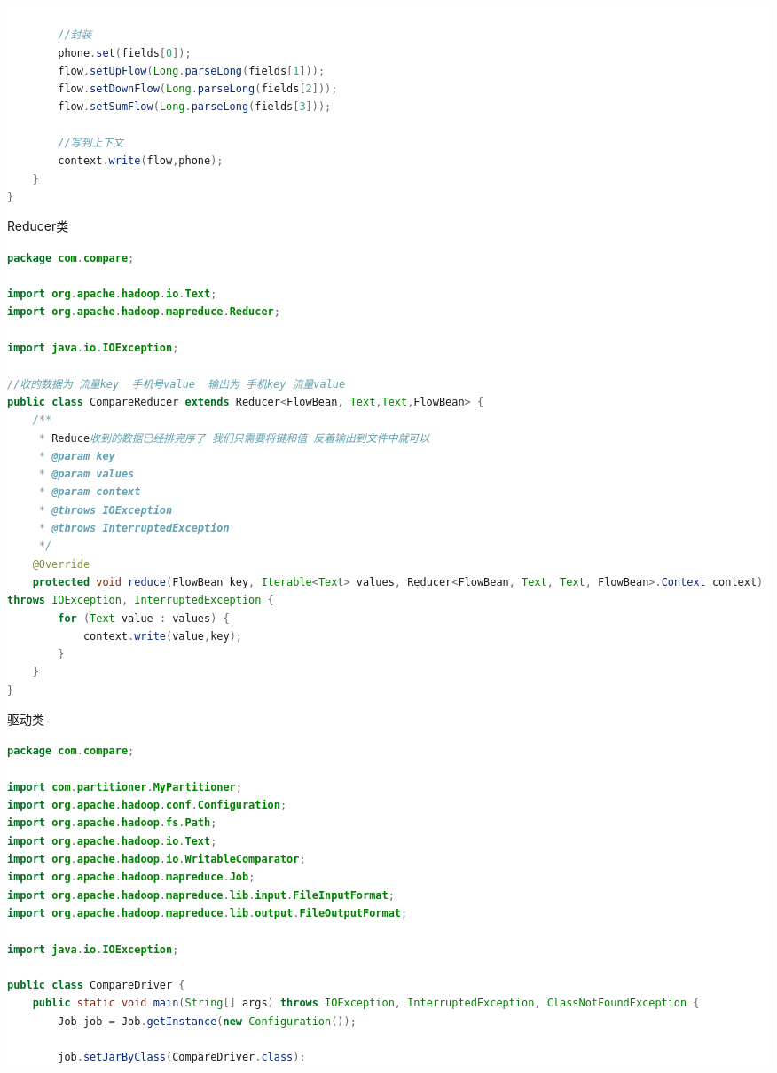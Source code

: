 ```java

        //封装
        phone.set(fields[0]);
        flow.setUpFlow(Long.parseLong(fields[1]));
        flow.setDownFlow(Long.parseLong(fields[2]));
        flow.setSumFlow(Long.parseLong(fields[3]));

        //写到上下文
        context.write(flow,phone);
    }
}
```

Reducer类

```java
package com.compare;

import org.apache.hadoop.io.Text;
import org.apache.hadoop.mapreduce.Reducer;

import java.io.IOException;

//收的数据为 流量key  手机号value  输出为 手机key 流量value
public class CompareReducer extends Reducer<FlowBean, Text,Text,FlowBean> {
    /**
     * Reduce收到的数据已经排完序了 我们只需要将键和值 反着输出到文件中就可以
     * @param key
     * @param values
     * @param context
     * @throws IOException
     * @throws InterruptedException
     */
    @Override
    protected void reduce(FlowBean key, Iterable<Text> values, Reducer<FlowBean, Text, Text, FlowBean>.Context context) throws IOException, InterruptedException {
        for (Text value : values) {
            context.write(value,key);
        }
    }
}
```

驱动类

```java
package com.compare;

import com.partitioner.MyPartitioner;
import org.apache.hadoop.conf.Configuration;
import org.apache.hadoop.fs.Path;
import org.apache.hadoop.io.Text;
import org.apache.hadoop.io.WritableComparator;
import org.apache.hadoop.mapreduce.Job;
import org.apache.hadoop.mapreduce.lib.input.FileInputFormat;
import org.apache.hadoop.mapreduce.lib.output.FileOutputFormat;

import java.io.IOException;

public class CompareDriver {
    public static void main(String[] args) throws IOException, InterruptedException, ClassNotFoundException {
        Job job = Job.getInstance(new Configuration());

        job.setJarByClass(CompareDriver.class);
```